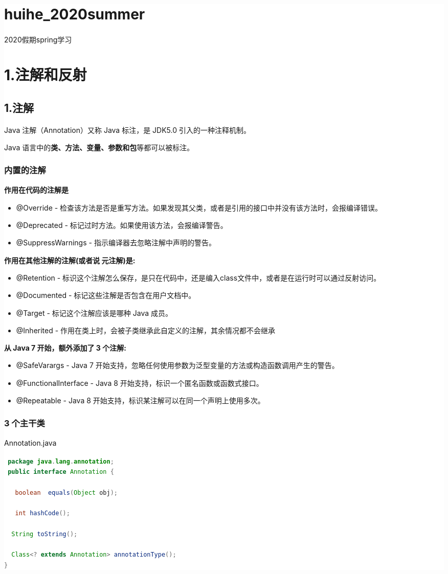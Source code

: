 # huihe_2020summer
2020假期spring学习

# 1.注解和反射
## 1.注解

Java 注解（Annotation）又称 Java 标注，是 JDK5.0 引入的一种注释机制。

Java 语言中的**类、方法、变量、参数和包**等都可以被标注。

### 内置的注解

**作用在代码的注解是**

- @Override - 检查该方法是否是重写方法。如果发现其父类，或者是引用的接口中并没有该方法时，会报编译错误。

- @Deprecated - 标记过时方法。如果使用该方法，会报编译警告。

- @SuppressWarnings - 指示编译器去忽略注解中声明的警告。

**作用在其他注解的注解(或者说 元注解)是:**

- @Retention - 标识这个注解怎么保存，是只在代码中，还是编入class文件中，或者是在运行时可以通过反射访问。

- @Documented - 标记这些注解是否包含在用户文档中。

- @Target - 标记这个注解应该是哪种 Java 成员。

- @Inherited - 作用在类上时，会被子类继承此自定义的注解，其余情况都不会继承

**从 Java 7 开始，额外添加了 3 个注解:**

- @SafeVarargs - Java 7 开始支持，忽略任何使用参数为泛型变量的方法或构造函数调用产生的警告。

- @FunctionalInterface - Java 8 开始支持，标识一个匿名函数或函数式接口。

- @Repeatable - Java 8 开始支持，标识某注解可以在同一个声明上使用多次。

### 3 个主干类

Annotation.java

```java
 package java.lang.annotation;
 public interface Annotation {

   boolean  equals(Object obj);

   int hashCode();

  String toString();

  Class<? extends Annotation> annotationType();
}
```
